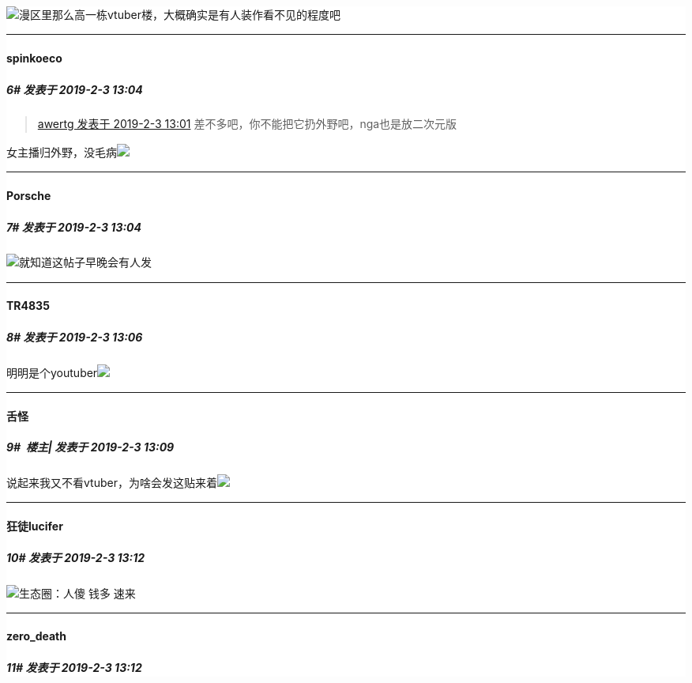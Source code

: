 
<img src="https://static.saraba1st.com/image/smiley/face2017/068.png" referrerpolicy="no-referrer">漫区里那么高一栋vtuber楼，大概确实是有人装作看不见的程度吧


-----

####  spinkoeco  
##### 6#       发表于 2019-2-3 13:04


<blockquote><a href="httphttps://bbs.saraba1st.com/2b/forum.php?mod=redirect&amp;goto=findpost&amp;pid=42473982&amp;ptid=1808327" target="_blank">awertg 发表于 2019-2-3 13:01</a>
差不多吧，你不能把它扔外野吧，nga也是放二次元版</blockquote>
女主播归外野，没毛病<img src="https://static.saraba1st.com/image/smiley/face2017/035.png" referrerpolicy="no-referrer">


-----

####  Porsche  
##### 7#       发表于 2019-2-3 13:04


<img src="https://static.saraba1st.com/image/smiley/face2017/049.png" referrerpolicy="no-referrer">就知道这帖子早晚会有人发


-----

####  TR4835  
##### 8#       发表于 2019-2-3 13:06


明明是个youtuber<img src="https://static.saraba1st.com/image/smiley/face2017/067.png" referrerpolicy="no-referrer">


-----

####  舌怪  
##### 9#         楼主| 发表于 2019-2-3 13:09


说起来我又不看vtuber，为啥会发这贴来着<img src="https://static.saraba1st.com/image/smiley/face2017/068.png" referrerpolicy="no-referrer">


-----

####  狂徒lucifer  
##### 10#       发表于 2019-2-3 13:12


<img src="https://static.saraba1st.com/image/smiley/face2017/037.png" referrerpolicy="no-referrer">生态圈：人傻 钱多 速来


-----

####  zero_death  
##### 11#       发表于 2019-2-3 13:12
